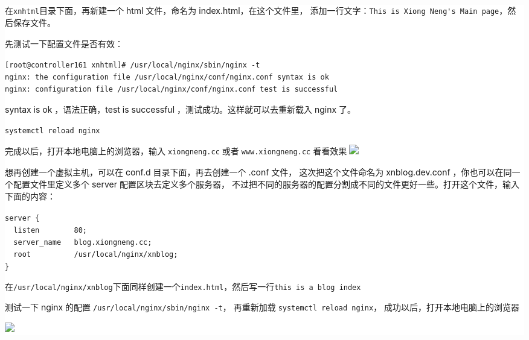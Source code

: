 在`xnhtml`目录下面，再新建一个 html 文件，命名为 index.html，在这个文件里，
添加一行文字：`This is Xiong Neng's Main page`，然后保存文件。

先测试一下配置文件是否有效：
```
[root@controller161 xnhtml]# /usr/local/nginx/sbin/nginx -t
nginx: the configuration file /usr/local/nginx/conf/nginx.conf syntax is ok
nginx: configuration file /usr/local/nginx/conf/nginx.conf test is successful
```
syntax is ok ，语法正确，test is successful ，测试成功。这样就可以去重新载入 nginx 了。
```
systemctl reload nginx
```

完成以后，打开本地电脑上的浏览器，输入 `xiongneng.cc` 或者 `www.xiongneng.cc` 看看效果
![](http://yidaospace.qiniudn.com/nginx-xnindex.png)

想再创建一个虚拟主机，可以在 conf.d 目录下面，再去创建一个 .conf 文件，
这次把这个文件命名为 xnblog.dev.conf ，你也可以在同一个配置文件里定义多个 server 配置区块去定义多个服务器，
不过把不同的服务器的配置分割成不同的文件更好一些。打开这个文件，输入下面的内容：
``` nginx
server {
  listen        80;
  server_name   blog.xiongneng.cc;
  root          /usr/local/nginx/xnblog;
}
```
在`/usr/local/nginx/xnblog`下面同样创建一个`index.html`，然后写一行`this is a blog index`

测试一下 nginx 的配置 `/usr/local/nginx/sbin/nginx -t`，
再重新加载 `systemctl reload nginx`， 成功以后，打开本地电脑上的浏览器

![](http://yidaospace.qiniudn.com/nginx-blog.png)

